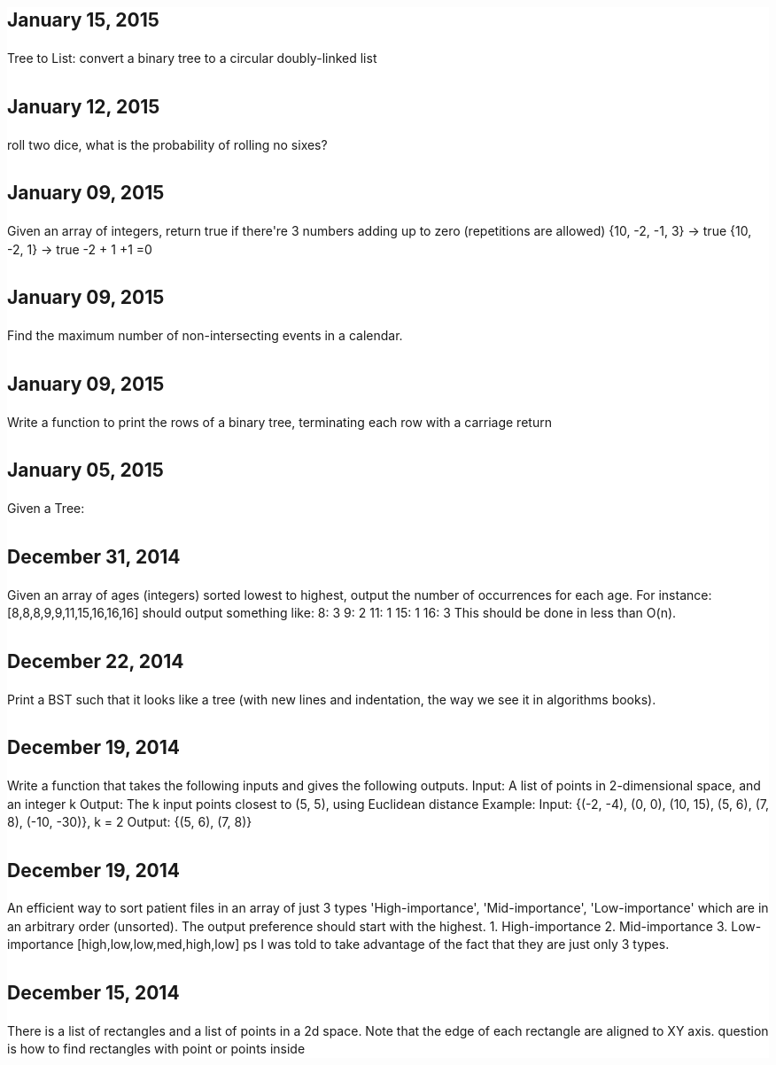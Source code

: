 January 15, 2015
---------------
Tree to List: convert a binary tree to a circular doubly-linked list

January 12, 2015
---------------
roll two dice, what is the probability of rolling no sixes?

January 09, 2015
---------------
Given an array of integers, return true if there're 3 numbers adding up to zero (repetitions are allowed) {10, -2, -1, 3} -> true {10, -2, 1} -> true -2 + 1 +1 =0

January 09, 2015
---------------
Find the maximum number of non-intersecting events in a calendar.

January 09, 2015
---------------
Write a function to print the rows of a binary tree, terminating each row with a carriage return

January 05, 2015
---------------
Given a Tree:

December 31, 2014
---------------
Given an array of ages (integers) sorted lowest to highest, output the number of occurrences for each age. For instance: [8,8,8,9,9,11,15,16,16,16] should output something like: 8: 3 9: 2 11: 1 15: 1 16: 3 This should be done in less than O(n).

December 22, 2014
---------------
Print a BST such that it looks like a tree (with new lines and indentation, the way we see it in algorithms books).

December 19, 2014
---------------
Write a function that takes the following inputs and gives the following outputs. Input: A list of points in 2-dimensional space, and an integer k Output: The k input points closest to (5, 5), using Euclidean distance Example: Input: {(-2, -4), (0, 0), (10, 15), (5, 6), (7, 8), (-10, -30)}, k = 2 Output: {(5, 6), (7, 8)}

December 19, 2014
---------------
An efficient way to sort patient files in an array of just 3 types 'High-importance', 'Mid-importance', 'Low-importance' which are in an arbitrary order (unsorted). The output preference should start with the highest. 1. High-importance 2. Mid-importance 3. Low-importance [high,low,low,med,high,low] ps I was told to take advantage of the fact that they are just only 3 types.

December 15, 2014
---------------
There is a list of rectangles and a list of points in a 2d space. Note that the edge of each rectangle are aligned to XY axis. question is how to find rectangles with point or points inside
